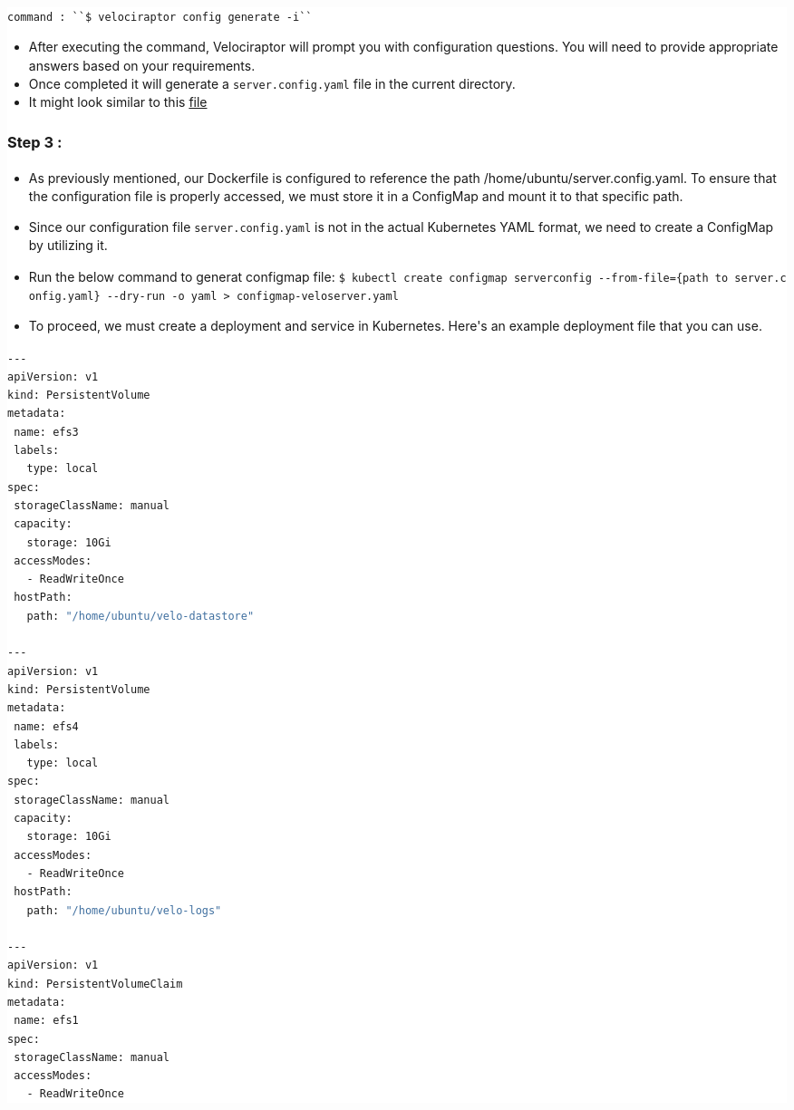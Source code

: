     command : ``$ velociraptor config generate -i``
 * After executing the command, Velociraptor will prompt you with configuration questions. You will need to provide appropriate answers based on your requirements.
 * Once completed it will generate a ``server.config.yaml`` file in the current directory.
 * It might look similar to this [file](https://github.com/themalwarenews/Secure_with_zero_cost/blob/main/EDR/server.config.yaml)
 

 ### **Step 3 :**

 * As previously mentioned, our Dockerfile is configured to reference the path /home/ubuntu/server.config.yaml. To ensure that the configuration file is properly accessed, we must store it in a ConfigMap and mount it to that specific path.
 * Since our configuration file ``server.config.yaml`` is not in the actual Kubernetes YAML format, we need to create a ConfigMap by utilizing it.

 * Run the below command to generat configmap file:
  `` $ kubectl create configmap serverconfig --from-file={path to server.config.yaml} --dry-run -o yaml > configmap-veloserver.yaml
``
 * To proceed, we must create a deployment and service in Kubernetes. Here's an example deployment file that you can use.

 ```bash
---
apiVersion: v1
kind: PersistentVolume
metadata:
  name: efs3
  labels:
    type: local
spec:
  storageClassName: manual
  capacity:
    storage: 10Gi
  accessModes:
    - ReadWriteOnce
  hostPath:
    path: "/home/ubuntu/velo-datastore"

---
apiVersion: v1
kind: PersistentVolume
metadata:
  name: efs4
  labels:
    type: local
spec:
  storageClassName: manual
  capacity:
    storage: 10Gi
  accessModes:
    - ReadWriteOnce
  hostPath:
    path: "/home/ubuntu/velo-logs"

---
apiVersion: v1
kind: PersistentVolumeClaim
metadata:
  name: efs1
spec:
  storageClassName: manual
  accessModes:
    - ReadWriteOnce
 ```